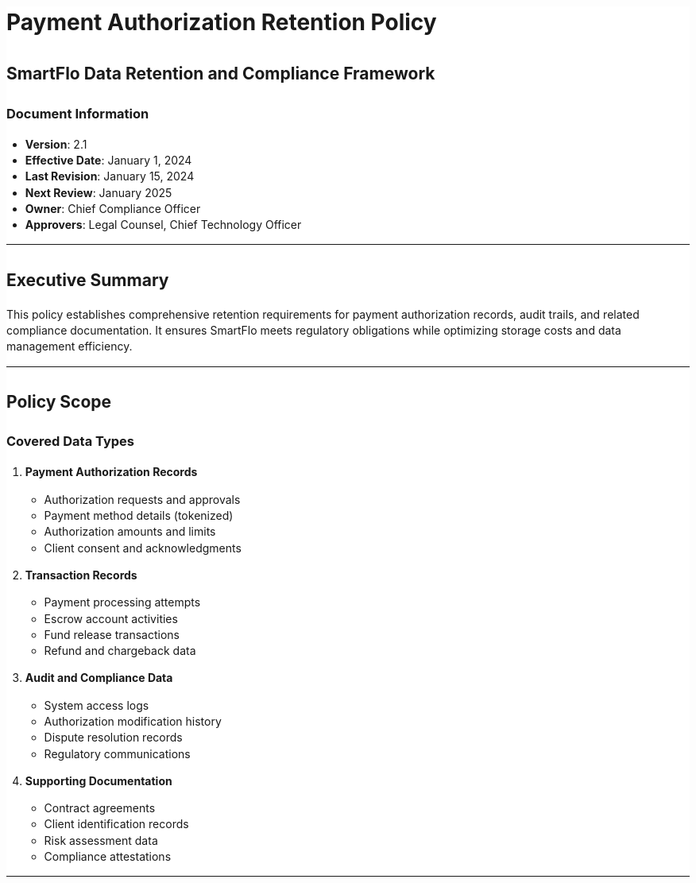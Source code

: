 # Payment Authorization Retention Policy
## SmartFlo Data Retention and Compliance Framework

### Document Information
- **Version**: 2.1
- **Effective Date**: January 1, 2024
- **Last Revision**: January 15, 2024
- **Next Review**: January 2025
- **Owner**: Chief Compliance Officer
- **Approvers**: Legal Counsel, Chief Technology Officer

---

## Executive Summary

This policy establishes comprehensive retention requirements for payment authorization records, audit trails, and related compliance documentation. It ensures SmartFlo meets regulatory obligations while optimizing storage costs and data management efficiency.

---

## Policy Scope

### Covered Data Types
1. **Payment Authorization Records**
   - Authorization requests and approvals
   - Payment method details (tokenized)
   - Authorization amounts and limits
   - Client consent and acknowledgments

2. **Transaction Records**
   - Payment processing attempts
   - Escrow account activities
   - Fund release transactions
   - Refund and chargeback data

3. **Audit and Compliance Data**
   - System access logs
   - Authorization modification history
   - Dispute resolution records
   - Regulatory communications

4. **Supporting Documentation**
   - Contract agreements
   - Client identification records
   - Risk assessment data
   - Compliance attestations

---
